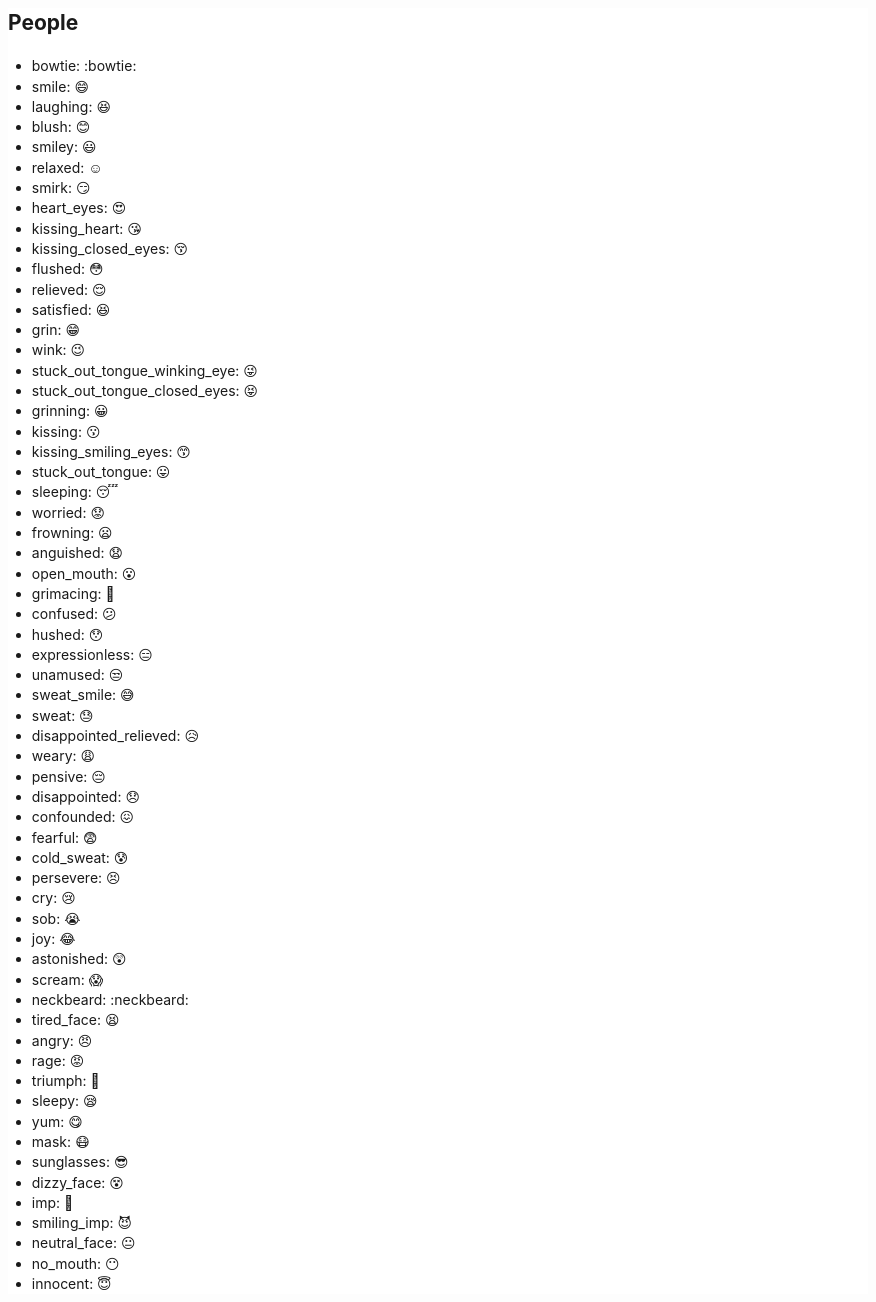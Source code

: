 ## People

- bowtie: :bowtie:
- smile: :smile:
- laughing: :laughing:
- blush: :blush:
- smiley: :smiley:
- relaxed: :relaxed:
- smirk: :smirk:
- heart_eyes: :heart_eyes:
- kissing_heart: :kissing_heart:
- kissing_closed_eyes: :kissing_closed_eyes:
- flushed: :flushed:
- relieved: :relieved:
- satisfied: :satisfied:
- grin: :grin:
- wink: :wink:
- stuck_out_tongue_winking_eye: :stuck_out_tongue_winking_eye:
- stuck_out_tongue_closed_eyes: :stuck_out_tongue_closed_eyes:
- grinning: :grinning:
- kissing: :kissing:
- kissing_smiling_eyes: :kissing_smiling_eyes:
- stuck_out_tongue: :stuck_out_tongue:
- sleeping: :sleeping:
- worried: :worried:
- frowning: :frowning:
- anguished: :anguished:
- open_mouth: :open_mouth:
- grimacing: :grimacing:
- confused: :confused:
- hushed: :hushed:
- expressionless: :expressionless:
- unamused: :unamused:
- sweat_smile: :sweat_smile:
- sweat: :sweat:
- disappointed_relieved: :disappointed_relieved:
- weary: :weary:
- pensive: :pensive:
- disappointed: :disappointed:
- confounded: :confounded:
- fearful: :fearful:
- cold_sweat: :cold_sweat:
- persevere: :persevere:
- cry: :cry:
- sob: :sob:
- joy: :joy:
- astonished: :astonished:
- scream: :scream:
- neckbeard: :neckbeard:
- tired_face: :tired_face:
- angry: :angry:
- rage: :rage:
- triumph: :triumph:
- sleepy: :sleepy:
- yum: :yum:
- mask: :mask:
- sunglasses: :sunglasses:
- dizzy_face: :dizzy_face:
- imp: :imp:
- smiling_imp: :smiling_imp:
- neutral_face: :neutral_face:
- no_mouth: :no_mouth:
- innocent: :innocent:
